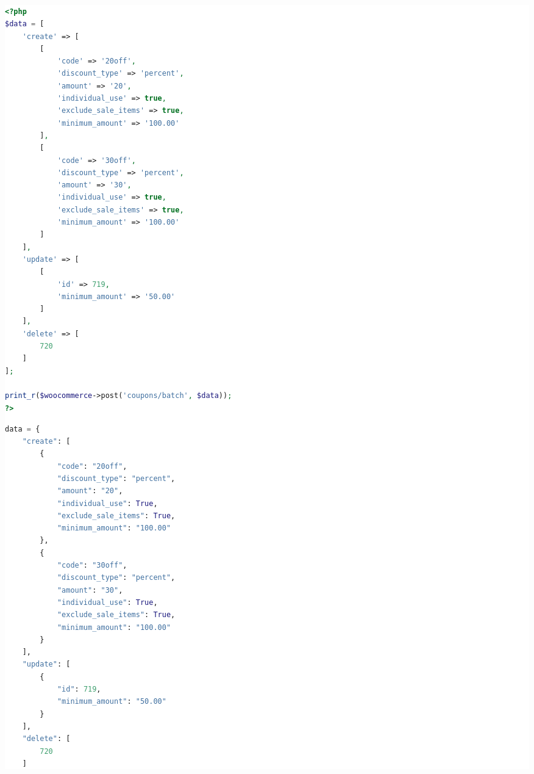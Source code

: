 ```php
<?php
$data = [
    'create' => [
        [
            'code' => '20off',
            'discount_type' => 'percent',
            'amount' => '20',
            'individual_use' => true,
            'exclude_sale_items' => true,
            'minimum_amount' => '100.00'
        ],
        [
            'code' => '30off',
            'discount_type' => 'percent',
            'amount' => '30',
            'individual_use' => true,
            'exclude_sale_items' => true,
            'minimum_amount' => '100.00'
        ]
    ],
    'update' => [
        [
            'id' => 719,
            'minimum_amount' => '50.00'
        ]
    ],
    'delete' => [
        720
    ]
];

print_r($woocommerce->post('coupons/batch', $data));
?>
```

```python
data = {
    "create": [
        {
            "code": "20off",
            "discount_type": "percent",
            "amount": "20",
            "individual_use": True,
            "exclude_sale_items": True,
            "minimum_amount": "100.00"
        },
        {
            "code": "30off",
            "discount_type": "percent",
            "amount": "30",
            "individual_use": True,
            "exclude_sale_items": True,
            "minimum_amount": "100.00"
        }
    ],
    "update": [
        {
            "id": 719,
            "minimum_amount": "50.00"
        }
    ],
    "delete": [
        720
    ]
```